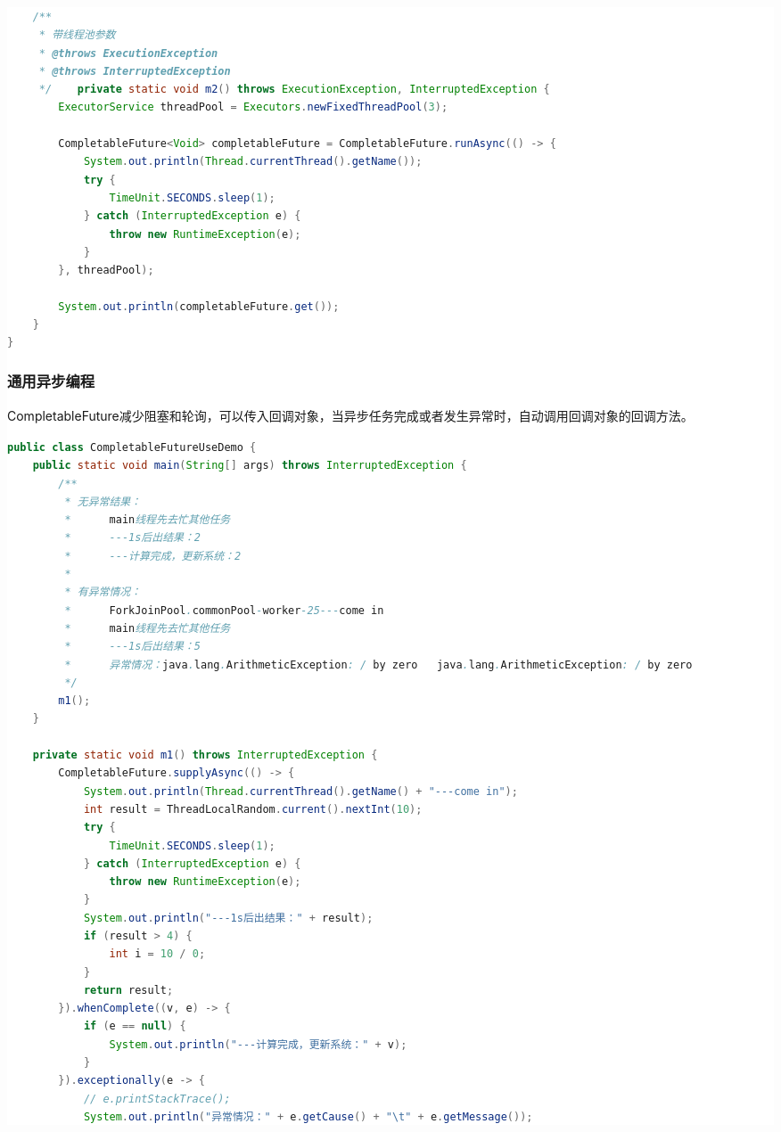 ```java
    /**  
     * 带线程池参数  
     * @throws ExecutionException  
     * @throws InterruptedException  
     */    private static void m2() throws ExecutionException, InterruptedException {  
        ExecutorService threadPool = Executors.newFixedThreadPool(3);  
  
        CompletableFuture<Void> completableFuture = CompletableFuture.runAsync(() -> {  
            System.out.println(Thread.currentThread().getName());  
            try {  
                TimeUnit.SECONDS.sleep(1);  
            } catch (InterruptedException e) {  
                throw new RuntimeException(e);  
            }  
        }, threadPool);  
  
        System.out.println(completableFuture.get());  
    }  
}
```

### 通用异步编程
CompletableFuture减少阻塞和轮询，可以传入回调对象，当异步任务完成或者发生异常时，自动调用回调对象的回调方法。
```java
public class CompletableFutureUseDemo {
    public static void main(String[] args) throws InterruptedException {
        /**
         * 无异常结果：
         *      main线程先去忙其他任务
         *      ---1s后出结果：2
         *      ---计算完成，更新系统：2
         *
         * 有异常情况：
         *      ForkJoinPool.commonPool-worker-25---come in
         *      main线程先去忙其他任务
         *      ---1s后出结果：5
         *      异常情况：java.lang.ArithmeticException: / by zero	java.lang.ArithmeticException: / by zero
         */
        m1();
    }

    private static void m1() throws InterruptedException {
        CompletableFuture.supplyAsync(() -> {
            System.out.println(Thread.currentThread().getName() + "---come in");
            int result = ThreadLocalRandom.current().nextInt(10);
            try {
                TimeUnit.SECONDS.sleep(1);
            } catch (InterruptedException e) {
                throw new RuntimeException(e);
            }
            System.out.println("---1s后出结果：" + result);
            if (result > 4) {
                int i = 10 / 0;
            }
            return result;
        }).whenComplete((v, e) -> {
            if (e == null) {
                System.out.println("---计算完成，更新系统：" + v);
            }
        }).exceptionally(e -> {
            // e.printStackTrace();
            System.out.println("异常情况：" + e.getCause() + "\t" + e.getMessage());
```